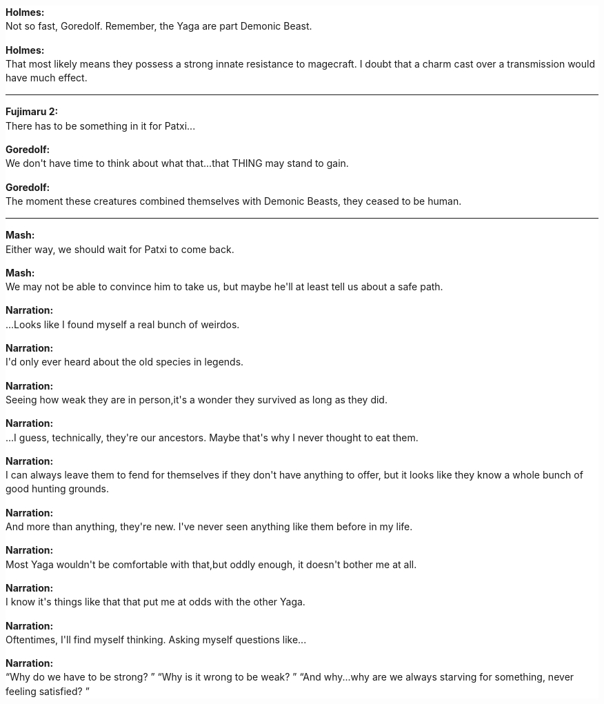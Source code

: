 **Holmes:**   
Not so fast, Goredolf. Remember, the Yaga are part Demonic Beast.   
   
**Holmes:**   
That most likely means they possess a strong innate resistance to magecraft. I doubt that a charm cast over a transmission would have much effect.   
   
  
---  
  
**Fujimaru 2:**   
There has to be something in it for Patxi...  
   
**Goredolf:**   
We don't have time to think about what that...that THING may stand to gain.   
   
**Goredolf:**   
The moment these creatures combined themselves with Demonic Beasts, they ceased to be human.   
   
  
---  
  
   
**Mash:**   
Either way, we should wait for Patxi to come back.   
   
**Mash:**   
We may not be able to convince him to take us, but maybe he'll at least tell us about a safe path.   
   
**Narration:**   
...Looks like I found myself a real bunch of weirdos.   
   
**Narration:**   
I'd only ever heard about the old species in legends.   
   
**Narration:**   
Seeing how weak they are in person,it's a wonder they survived as long as they did.   
   
**Narration:**   
...I guess, technically, they're our ancestors. Maybe that's why I never thought to eat them.   
   
**Narration:**   
I can always leave them to fend for themselves if they don't have anything to offer, but it looks like they know a whole bunch of good hunting grounds.   
   
**Narration:**   
And more than anything, they're new. I've never seen anything like them before in my life.   
   
**Narration:**   
Most Yaga wouldn't be comfortable with that,but oddly enough, it doesn't bother me at all.   
   
**Narration:**   
I know it's things like that that put me at odds with the other Yaga.   
   
**Narration:**   
Oftentimes, I'll find myself thinking. Asking myself questions like...  
   
**Narration:**   
“Why do we have to be strong? ” “Why is it wrong to be weak? ” “And why...why are we always starving for something, never feeling satisfied? ”  
   